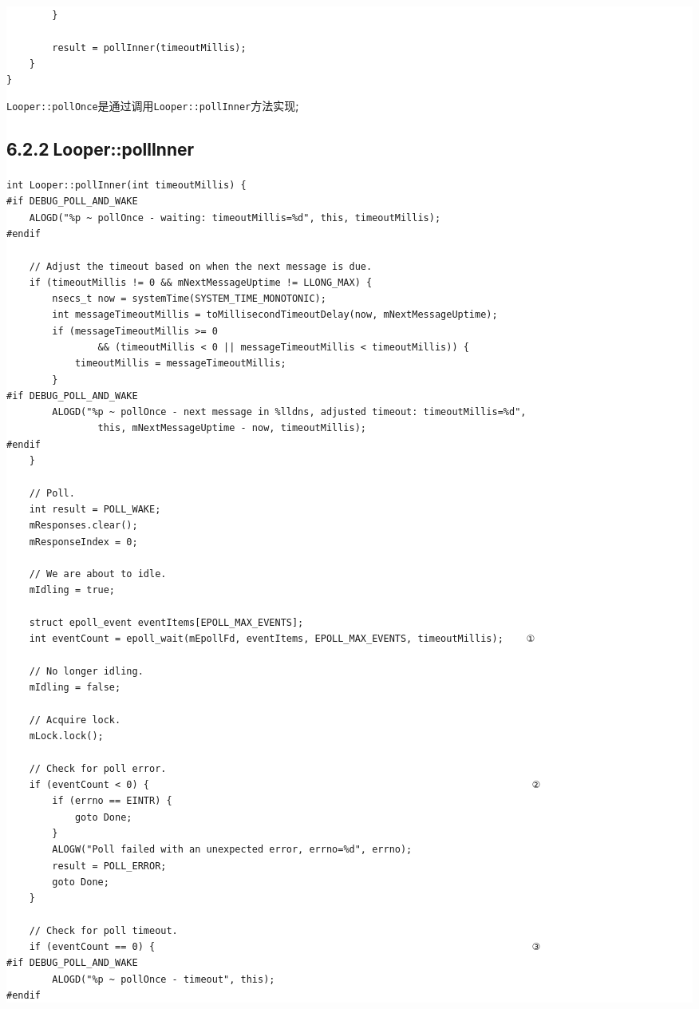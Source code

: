 ```
        }

        result = pollInner(timeoutMillis);
    }
}
```

`Looper::pollOnce`是通过调用`Looper::pollInner`方法实现;  

## 6.2.2 Looper::pollInner

```
int Looper::pollInner(int timeoutMillis) {
#if DEBUG_POLL_AND_WAKE
    ALOGD("%p ~ pollOnce - waiting: timeoutMillis=%d", this, timeoutMillis);
#endif

    // Adjust the timeout based on when the next message is due.
    if (timeoutMillis != 0 && mNextMessageUptime != LLONG_MAX) {
        nsecs_t now = systemTime(SYSTEM_TIME_MONOTONIC);
        int messageTimeoutMillis = toMillisecondTimeoutDelay(now, mNextMessageUptime);
        if (messageTimeoutMillis >= 0
                && (timeoutMillis < 0 || messageTimeoutMillis < timeoutMillis)) {
            timeoutMillis = messageTimeoutMillis;
        }
#if DEBUG_POLL_AND_WAKE
        ALOGD("%p ~ pollOnce - next message in %lldns, adjusted timeout: timeoutMillis=%d",
                this, mNextMessageUptime - now, timeoutMillis);
#endif
    }

    // Poll.
    int result = POLL_WAKE;
    mResponses.clear();
    mResponseIndex = 0;

    // We are about to idle.
    mIdling = true;

    struct epoll_event eventItems[EPOLL_MAX_EVENTS];
    int eventCount = epoll_wait(mEpollFd, eventItems, EPOLL_MAX_EVENTS, timeoutMillis);    ①

    // No longer idling.
    mIdling = false;

    // Acquire lock.
    mLock.lock();

    // Check for poll error.
    if (eventCount < 0) {                                                                   ②
        if (errno == EINTR) {
            goto Done;
        }
        ALOGW("Poll failed with an unexpected error, errno=%d", errno);
        result = POLL_ERROR;
        goto Done;
    }

    // Check for poll timeout.
    if (eventCount == 0) {                                                                  ③
#if DEBUG_POLL_AND_WAKE
        ALOGD("%p ~ pollOnce - timeout", this);
#endif
```